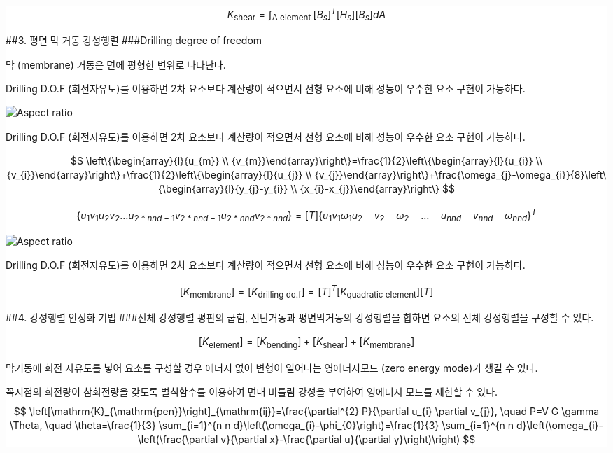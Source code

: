 $$
K_{\text {shear}}=\int_{\text {A} \text { element }}\left[B_{s}\right]^{T}\left[H_{s}\right]\left[B_{s}\right] d A
$$

##3. 평면 막 거동 강성행렬
###Drilling degree of freedom

막 (membrane) 거동은 면에 평형한 변위로 나타난다.

Drilling D.O.F (회전자유도)를 이용하면 2차 요소보다 계산량이 적으면서 선형 요소에 비해 성능이 우수한 요소 구현이 가능하다.

![Aspect ratio](/media/POST/000032/5.jpg)

Drilling D.O.F (회전자유도)를 이용하면 2차 요소보다 계산량이 적으면서 선형 요소에 비해 성능이 우수한 요소 구현이 가능하다.

$$
\left\{\begin{array}{l}{u_{m}} \\ {v_{m}}\end{array}\right\}=\frac{1}{2}\left\{\begin{array}{l}{u_{i}} \\ {v_{i}}\end{array}\right\}+\frac{1}{2}\left\{\begin{array}{l}{u_{j}} \\ {v_{j}}\end{array}\right\}+\frac{\omega_{j}-\omega_{i}}{8}\left\{\begin{array}{l}{y_{j}-y_{i}} \\ {x_{i}-x_{j}}\end{array}\right\}
$$


$$
\left\{u_{1} v_{1} u_{2} v_{2} \ldots u_{2 * n n d-1} v_{2 * n n d-1} u_{2 * n n d} v_{2 * n n d}\right\} =[T]\left\{u_{1} v_{1} \omega_{1} u_{2} \quad v_{2} \quad \omega_{2} \quad \ldots \quad u_{n n d} \quad v_{n n d} \quad \omega_{n n d}\right\}^{T}
$$

![Aspect ratio](/media/POST/000032/6.jpg)

Drilling D.O.F (회전자유도)를 이용하면 2차 요소보다 계산량이 적으면서 선형 요소에 비해 성능이 우수한 요소 구현이 가능하다.

$$
\left[K_{\text {membrane}}\right]=\left[K_{\text {drilling do.f}}\right]=[T]^{T}\left[K_{\text {quadratic element}}\right][T]
$$

##4. 강성행렬 안정화 기법
###전체 강성행렬
평판의 굽힘, 전단거동과 평면막거동의 강성행렬을 합하면 요소의 전체 강성행렬을 구성할 수 있다.

$$
\left[K_{\text {element}}\right]=\left[K_{\text {bending}}\right]+\left[K_{\text {shear}}\right]+\left[K_{\text {membrane}}\right]
$$

막거동에 회전 자유도를 넣어 요소를 구성할 경우 에너지 없이 변형이 일어나는 영에너지모드 (zero energy mode)가 생길 수 있다.

꼭지점의 회전량이 참회전량을 갖도록 벌칙함수를 이용하여 면내 비틀림 강성을 부여하여 영에너지 모드를 제한할 수 있다.
$$
\left[\mathrm{K}_{\mathrm{pen}}\right]_{\mathrm{ij}}=\frac{\partial^{2} P}{\partial u_{i} \partial v_{j}}, \quad P=V G \gamma \Theta, \quad \theta=\frac{1}{3} \sum_{i=1}^{n n d}\left(\omega_{i}-\phi_{0}\right)=\frac{1}{3} \sum_{i=1}^{n n d}\left(\omega_{i}-\left(\frac{\partial v}{\partial x}-\frac{\partial u}{\partial y}\right)\right)
$$
